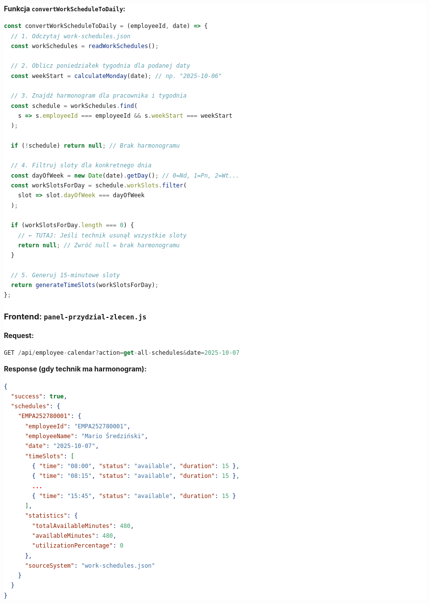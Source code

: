 **Funkcja `convertWorkScheduleToDaily`:**
```javascript
const convertWorkScheduleToDaily = (employeeId, date) => {
  // 1. Odczytaj work-schedules.json
  const workSchedules = readWorkSchedules();
  
  // 2. Oblicz poniedziałek tygodnia dla podanej daty
  const weekStart = calculateMonday(date); // np. "2025-10-06"
  
  // 3. Znajdź harmonogram dla pracownika i tygodnia
  const schedule = workSchedules.find(
    s => s.employeeId === employeeId && s.weekStart === weekStart
  );
  
  if (!schedule) return null; // Brak harmonogramu
  
  // 4. Filtruj sloty dla konkretnego dnia
  const dayOfWeek = new Date(date).getDay(); // 0=Nd, 1=Pn, 2=Wt...
  const workSlotsForDay = schedule.workSlots.filter(
    slot => slot.dayOfWeek === dayOfWeek
  );
  
  if (workSlotsForDay.length === 0) {
    // ← TUTAJ: Jeśli technik usunął wszystkie sloty
    return null; // Zwróć null = brak harmonogramu
  }
  
  // 5. Generuj 15-minutowe sloty
  return generateTimeSlots(workSlotsForDay);
};
```

### Frontend: `panel-przydzial-zlecen.js`

**Request:**
```javascript
GET /api/employee-calendar?action=get-all-schedules&date=2025-10-07
```

**Response (gdy technik ma harmonogram):**
```json
{
  "success": true,
  "schedules": {
    "EMPA252780001": {
      "employeeId": "EMPA252780001",
      "employeeName": "Mario Średziński",
      "date": "2025-10-07",
      "timeSlots": [
        { "time": "08:00", "status": "available", "duration": 15 },
        { "time": "08:15", "status": "available", "duration": 15 },
        ...
        { "time": "15:45", "status": "available", "duration": 15 }
      ],
      "statistics": {
        "totalAvailableMinutes": 480,
        "availableMinutes": 480,
        "utilizationPercentage": 0
      },
      "sourceSystem": "work-schedules.json"
    }
  }
}
```
